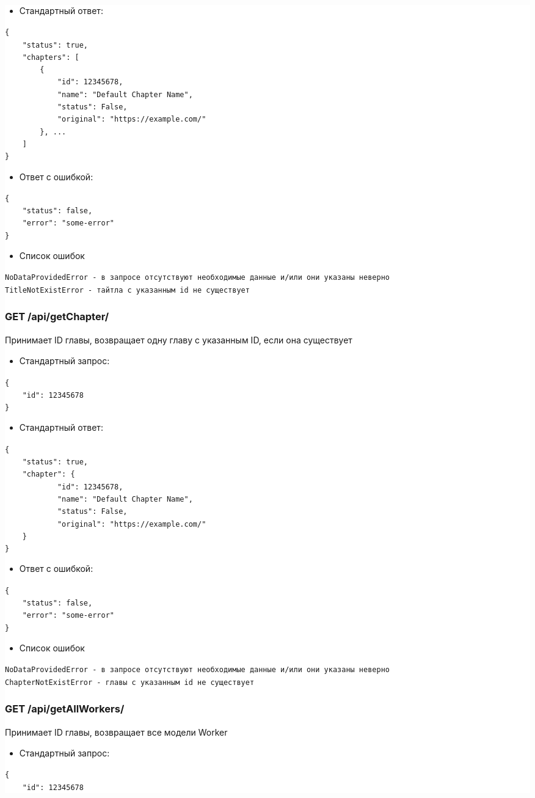 ```
```
- Стандартный ответ:
```
{
    "status": true,
    "chapters": [
        {
            "id": 12345678,
            "name": "Default Chapter Name",
            "status": False,
            "original": "https://example.com/"
        }, ...
    ]
}
```
- Ответ с ошибкой:
```
{
    "status": false,
    "error": "some-error"
}
```
- Список ошибок
```
NoDataProvidedError - в запросе отсутствуют необходимые данные и/или они указаны неверно
TitleNotExistError - тайтла с указанным id не существует
```
### GET /api/getChapter/
Принимает ID главы, возвращает одну главу с указанным ID, если она существует
- Стандартный запрос:
```
{
    "id": 12345678
}
```
- Стандартный ответ:
```
{
    "status": true,
    "chapter": {
            "id": 12345678,
            "name": "Default Chapter Name",
            "status": False,
            "original": "https://example.com/"
    }
}
```
- Ответ с ошибкой:
```
{
    "status": false,
    "error": "some-error"
}
```
- Список ошибок
```
NoDataProvidedError - в запросе отсутствуют необходимые данные и/или они указаны неверно
ChapterNotExistError - главы с указанным id не существует
```
### GET /api/getAllWorkers/
Принимает ID главы, возвращает все модели Worker
- Стандартный запрос:
```
{
    "id": 12345678
```